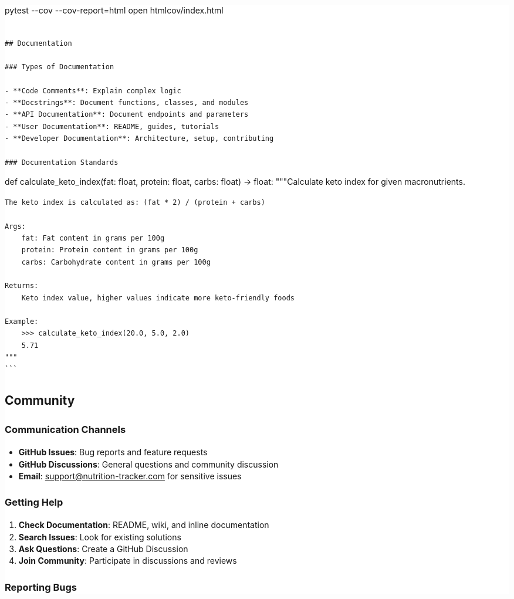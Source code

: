 pytest --cov --cov-report=html
open htmlcov/index.html

```

## Documentation

### Types of Documentation

- **Code Comments**: Explain complex logic
- **Docstrings**: Document functions, classes, and modules
- **API Documentation**: Document endpoints and parameters
- **User Documentation**: README, guides, tutorials
- **Developer Documentation**: Architecture, setup, contributing

### Documentation Standards

```

def calculate_keto_index(fat: float, protein: float, carbs: float) -> float:
"""Calculate keto index for given macronutrients.

    The keto index is calculated as: (fat * 2) / (protein + carbs)
    
    Args:
        fat: Fat content in grams per 100g
        protein: Protein content in grams per 100g
        carbs: Carbohydrate content in grams per 100g
        
    Returns:
        Keto index value, higher values indicate more keto-friendly foods
        
    Example:
        >>> calculate_keto_index(20.0, 5.0, 2.0)
        5.71
    """
    ```

## Community

### Communication Channels

- **GitHub Issues**: Bug reports and feature requests
- **GitHub Discussions**: General questions and community discussion
- **Email**: support@nutrition-tracker.com for sensitive issues

### Getting Help

1. **Check Documentation**: README, wiki, and inline documentation
2. **Search Issues**: Look for existing solutions
3. **Ask Questions**: Create a GitHub Discussion
4. **Join Community**: Participate in discussions and reviews

### Reporting Bugs
